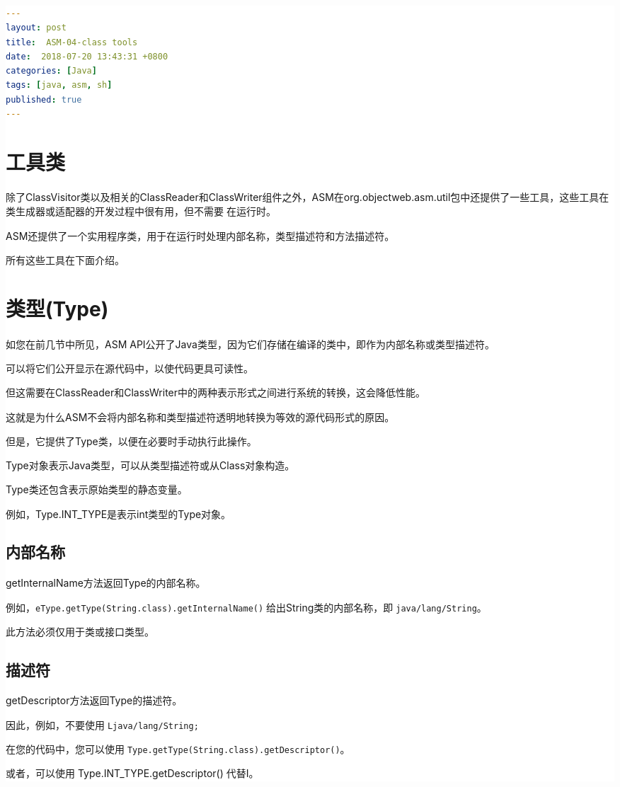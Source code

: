 ```yaml
---
layout: post
title:  ASM-04-class tools
date:  2018-07-20 13:43:31 +0800
categories: [Java]
tags: [java, asm, sh]
published: true
---
```


# 工具类 

除了ClassVisitor类以及相关的ClassReader和ClassWriter组件之外，ASM在org.objectweb.asm.util包中还提供了一些工具，这些工具在类生成器或适配器的开发过程中很有用，但不需要 在运行时。

ASM还提供了一个实用程序类，用于在运行时处理内部名称，类型描述符和方法描述符。

所有这些工具在下面介绍。

# 类型(Type)

如您在前几节中所见，ASM API公开了Java类型，因为它们存储在编译的类中，即作为内部名称或类型描述符。

可以将它们公开显示在源代码中，以使代码更具可读性。

但这需要在ClassReader和ClassWriter中的两种表示形式之间进行系统的转换，这会降低性能。

这就是为什么ASM不会将内部名称和类型描述符透明地转换为等效的源代码形式的原因。

但是，它提供了Type类，以便在必要时手动执行此操作。

Type对象表示Java类型，可以从类型描述符或从Class对象构造。

Type类还包含表示原始类型的静态变量。

例如，Type.INT_TYPE是表示int类型的Type对象。

## 内部名称

getInternalName方法返回Type的内部名称。

例如，`eType.getType(String.class).getInternalName()` 给出String类的内部名称，即 `java/lang/String`。

此方法必须仅用于类或接口类型。

## 描述符

getDescriptor方法返回Type的描述符。 

因此，例如，不要使用 `Ljava/lang/String;`

在您的代码中，您可以使用 `Type.getType(String.class).getDescriptor()`。

或者，可以使用 Type.INT_TYPE.getDescriptor() 代替I。
